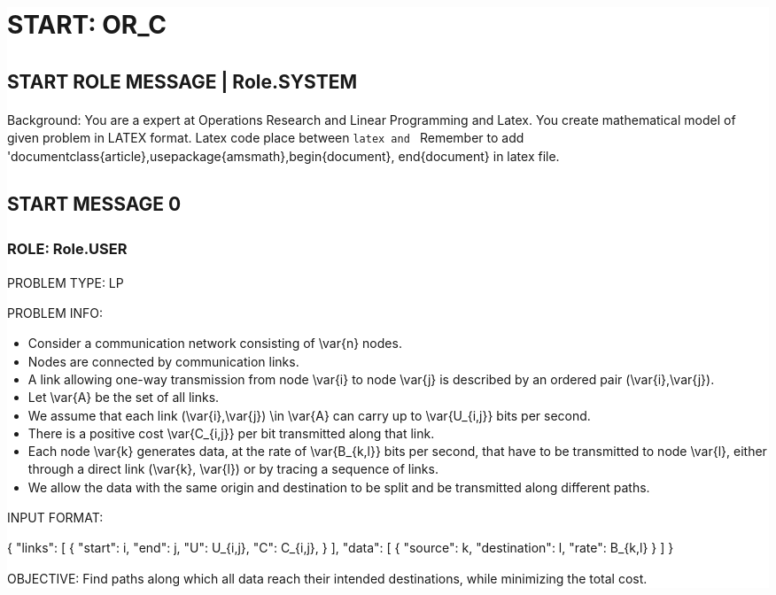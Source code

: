 # START: OR_C 
## START ROLE MESSAGE | Role.SYSTEM 
Background: You are a expert at Operations Research and Linear Programming and Latex. You create mathematical model of given problem in LATEX format. Latex code place between ```latex and ``` Remember to add 'documentclass{article},usepackage{amsmath},begin{document}, end{document} in latex file. 
## START MESSAGE 0 
### ROLE: Role.USER
<DESCRIPTION>
PROBLEM TYPE: LP

PROBLEM INFO:

- Consider a communication network consisting of \var{n} nodes.
- Nodes are con­nected by communication links.
- A link allowing one-way transmission from node \var{i} to node \var{j} is described by an ordered pair (\var{i},\var{j}). 
- Let \var{A} be the set of all links. 
- We assume that each link (\var{i},\var{j}) \in \var{A} can carry up to \var{U_{i,j}} bits per second. 
- There is a positive cost \var{C_{i,j}} per bit transmitted along that link. 
- Each node \var{k} generates data, at the rate of \var{B_{k,l}} bits per second, that have to be transmitted to node \var{l}, either through a direct link (\var{k}, \var{l}) or by tracing a sequence of links. 
- We allow the data with the same origin and destination to be split and be transmitted along different paths.

INPUT FORMAT:

{
    "links": [
       {
        "start": i,
        "end": j,
        "U": U_{i,j},
        "C": C_{i,j},
       }
    ],
    "data": [
        {
            "source": k,
            "destination": l,
            "rate": B_{k,l}
        }
    ]
}


OBJECTIVE: Find paths along which all data reach their intended destinations, while minimizing the total cost. 
